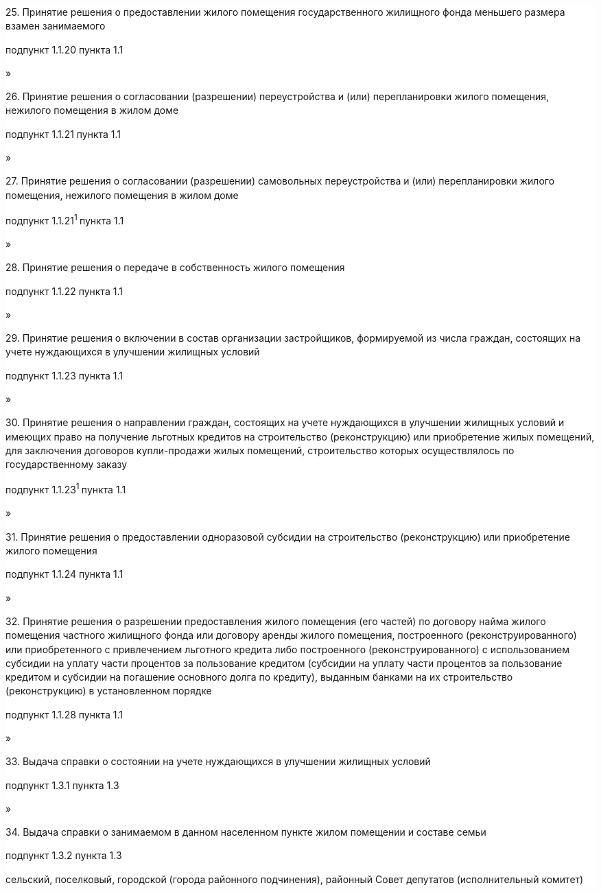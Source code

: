 <td><p>25. Принятие решения о предоставлении жилого помещения государственного жилищного фонда меньшего размера взамен занимаемого</p></td>
<td><p>подпункт 1.1.20 пункта 1.1</p></td>
<td><p>»</p></td>
</tr>
<tr>
<td><p>26. Принятие решения о согласовании (разрешении) переустройства и (или) перепланировки жилого помещения, нежилого помещения в жилом доме</p></td>
<td><p>подпункт 1.1.21 пункта 1.1</p></td>
<td><p>»</p></td>
</tr>
<tr>
<td><p>27. Принятие решения о согласовании (разрешении) самовольных переустройства и (или) перепланировки жилого помещения, нежилого помещения в жилом доме</p></td>
<td><p>подпункт 1.1.21<sup>1 </sup>пункта 1.1</p></td>
<td><p>»</p></td>
</tr>
<tr>
<td><p>28. Принятие решения о передаче в собственность жилого помещения</p></td>
<td><p>подпункт 1.1.22 пункта 1.1</p></td>
<td><p>»</p></td>
</tr>
<tr>
<td><p>29. Принятие решения о включении в состав организации застройщиков, формируемой из числа граждан, состоящих на учете нуждающихся в улучшении жилищных условий</p></td>
<td><p>подпункт 1.1.23 пункта 1.1</p></td>
<td><p>»</p></td>
</tr>
<tr>
<td><p>30. Принятие решения о направлении граждан, состоящих на учете нуждающихся в улучшении жилищных условий и имеющих право на получение льготных кредитов на строительство (реконструкцию) или приобретение жилых помещений, для заключения договоров купли-продажи жилых помещений, строительство которых осуществлялось по государственному заказу</p></td>
<td><p>подпункт 1.1.23<sup>1 </sup>пункта 1.1</p></td>
<td><p>»</p></td>
</tr>
<tr>
<td><p>31. Принятие решения о предоставлении одноразовой субсидии на строительство (реконструкцию) или приобретение жилого помещения</p></td>
<td><p>подпункт 1.1.24 пункта 1.1</p></td>
<td><p>»</p></td>
</tr>
<tr>
<td><p>32. Принятие решения о разрешении предоставления жилого помещения (его частей) по договору найма жилого помещения частного жилищного фонда или договору аренды жилого помещения, построенного (реконструированного) или приобретенного с привлечением льготного кредита либо построенного (реконструированного) с использованием субсидии на уплату части процентов за пользование кредитом (субсидии на уплату части процентов за пользование кредитом и субсидии на погашение основного долга по кредиту), выданным банками на их строительство (реконструкцию) в установленном порядке</p></td>
<td><p>подпункт 1.1.28 пункта 1.1</p></td>
<td><p>»</p></td>
</tr>
<tr>
<td><p>33. Выдача справки о состоянии на учете нуждающихся в улучшении жилищных условий</p></td>
<td><p>подпункт 1.3.1 пункта 1.3</p></td>
<td><p>»</p></td>
</tr>
<tr>
<td><p>34. Выдача справки о занимаемом в данном населенном пункте жилом помещении и составе семьи</p></td>
<td><p>подпункт 1.3.2 пункта 1.3</p></td>
<td><p>сельский, поселковый, городской (города районного подчинения), районный Совет депутатов (исполнительный комитет)</p></td>
</tr>